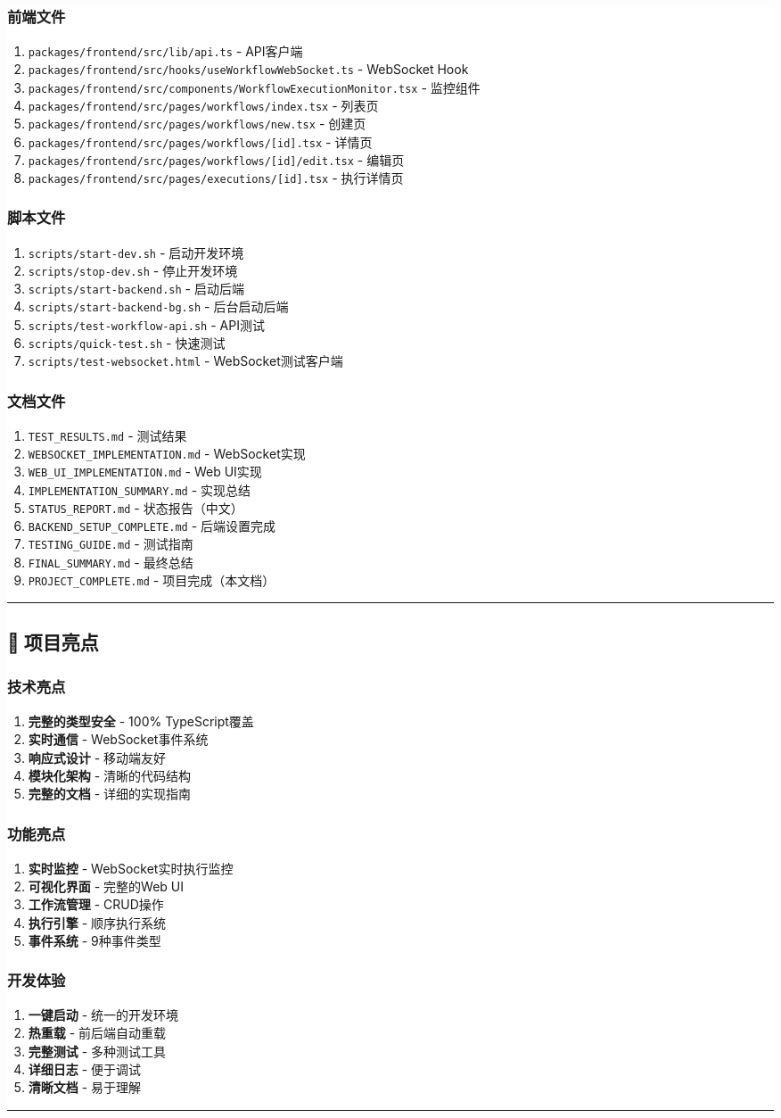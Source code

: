 ### 前端文件
1. `packages/frontend/src/lib/api.ts` - API客户端
2. `packages/frontend/src/hooks/useWorkflowWebSocket.ts` - WebSocket Hook
3. `packages/frontend/src/components/WorkflowExecutionMonitor.tsx` - 监控组件
4. `packages/frontend/src/pages/workflows/index.tsx` - 列表页
5. `packages/frontend/src/pages/workflows/new.tsx` - 创建页
6. `packages/frontend/src/pages/workflows/[id].tsx` - 详情页
7. `packages/frontend/src/pages/workflows/[id]/edit.tsx` - 编辑页
8. `packages/frontend/src/pages/executions/[id].tsx` - 执行详情页

### 脚本文件
1. `scripts/start-dev.sh` - 启动开发环境
2. `scripts/stop-dev.sh` - 停止开发环境
3. `scripts/start-backend.sh` - 启动后端
4. `scripts/start-backend-bg.sh` - 后台启动后端
5. `scripts/test-workflow-api.sh` - API测试
6. `scripts/quick-test.sh` - 快速测试
7. `scripts/test-websocket.html` - WebSocket测试客户端

### 文档文件
1. `TEST_RESULTS.md` - 测试结果
2. `WEBSOCKET_IMPLEMENTATION.md` - WebSocket实现
3. `WEB_UI_IMPLEMENTATION.md` - Web UI实现
4. `IMPLEMENTATION_SUMMARY.md` - 实现总结
5. `STATUS_REPORT.md` - 状态报告（中文）
6. `BACKEND_SETUP_COMPLETE.md` - 后端设置完成
7. `TESTING_GUIDE.md` - 测试指南
8. `FINAL_SUMMARY.md` - 最终总结
9. `PROJECT_COMPLETE.md` - 项目完成（本文档）

---

## 🎊 项目亮点

### 技术亮点
1. **完整的类型安全** - 100% TypeScript覆盖
2. **实时通信** - WebSocket事件系统
3. **响应式设计** - 移动端友好
4. **模块化架构** - 清晰的代码结构
5. **完整的文档** - 详细的实现指南

### 功能亮点
1. **实时监控** - WebSocket实时执行监控
2. **可视化界面** - 完整的Web UI
3. **工作流管理** - CRUD操作
4. **执行引擎** - 顺序执行系统
5. **事件系统** - 9种事件类型

### 开发体验
1. **一键启动** - 统一的开发环境
2. **热重载** - 前后端自动重载
3. **完整测试** - 多种测试工具
4. **详细日志** - 便于调试
5. **清晰文档** - 易于理解

---